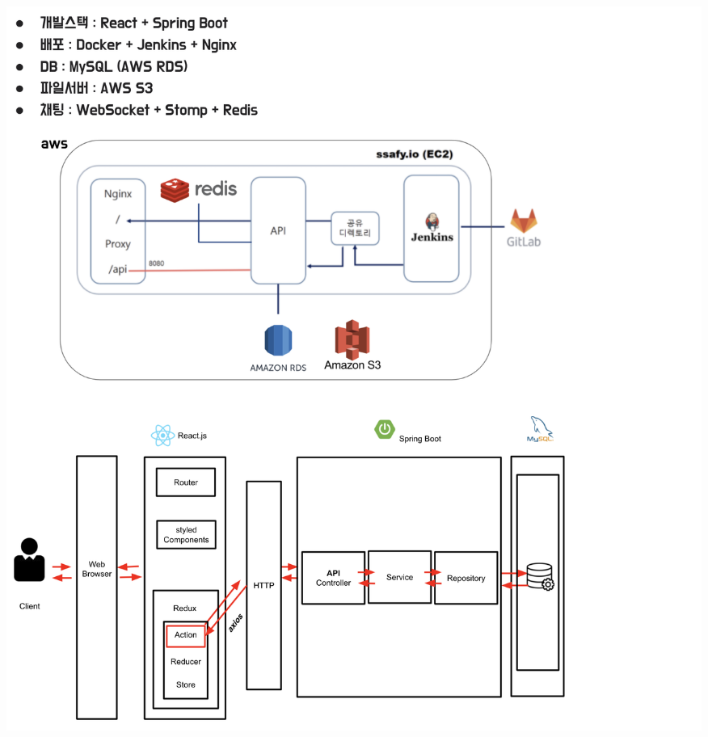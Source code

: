 <img src="./exec/assets/linkedbook_build_deploy_env.png" width="700"><br><br>
<img src="./exec/assets/linkedbook_architecture.png" width="700">
